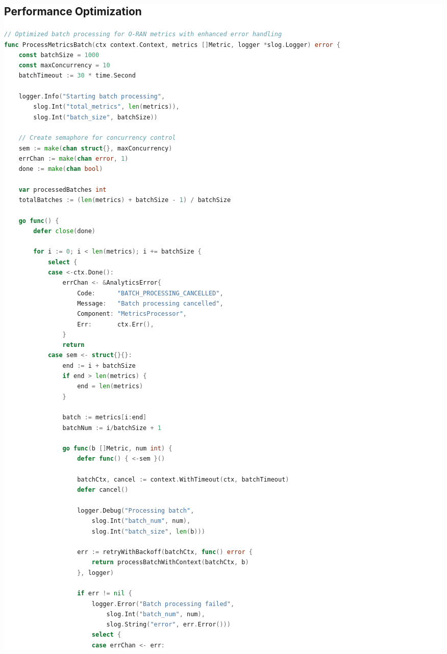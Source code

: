 ## Performance Optimization

```go
// Optimized batch processing for O-RAN metrics with enhanced error handling
func ProcessMetricsBatch(ctx context.Context, metrics []Metric, logger *slog.Logger) error {
    const batchSize = 1000
    const maxConcurrency = 10
    batchTimeout := 30 * time.Second
    
    logger.Info("Starting batch processing",
        slog.Int("total_metrics", len(metrics)),
        slog.Int("batch_size", batchSize))
    
    // Create semaphore for concurrency control
    sem := make(chan struct{}, maxConcurrency)
    errChan := make(chan error, 1)
    done := make(chan bool)
    
    var processedBatches int
    totalBatches := (len(metrics) + batchSize - 1) / batchSize
    
    go func() {
        defer close(done)
        
        for i := 0; i < len(metrics); i += batchSize {
            select {
            case <-ctx.Done():
                errChan <- &AnalyticsError{
                    Code:      "BATCH_PROCESSING_CANCELLED",
                    Message:   "Batch processing cancelled",
                    Component: "MetricsProcessor",
                    Err:       ctx.Err(),
                }
                return
            case sem <- struct{}{}:
                end := i + batchSize
                if end > len(metrics) {
                    end = len(metrics)
                }
                
                batch := metrics[i:end]
                batchNum := i/batchSize + 1
                
                go func(b []Metric, num int) {
                    defer func() { <-sem }()
                    
                    batchCtx, cancel := context.WithTimeout(ctx, batchTimeout)
                    defer cancel()
                    
                    logger.Debug("Processing batch",
                        slog.Int("batch_num", num),
                        slog.Int("batch_size", len(b)))
                    
                    err := retryWithBackoff(batchCtx, func() error {
                        return processBatchWithContext(batchCtx, b)
                    }, logger)
                    
                    if err != nil {
                        logger.Error("Batch processing failed",
                            slog.Int("batch_num", num),
                            slog.String("error", err.Error()))
                        select {
                        case errChan <- err:
```